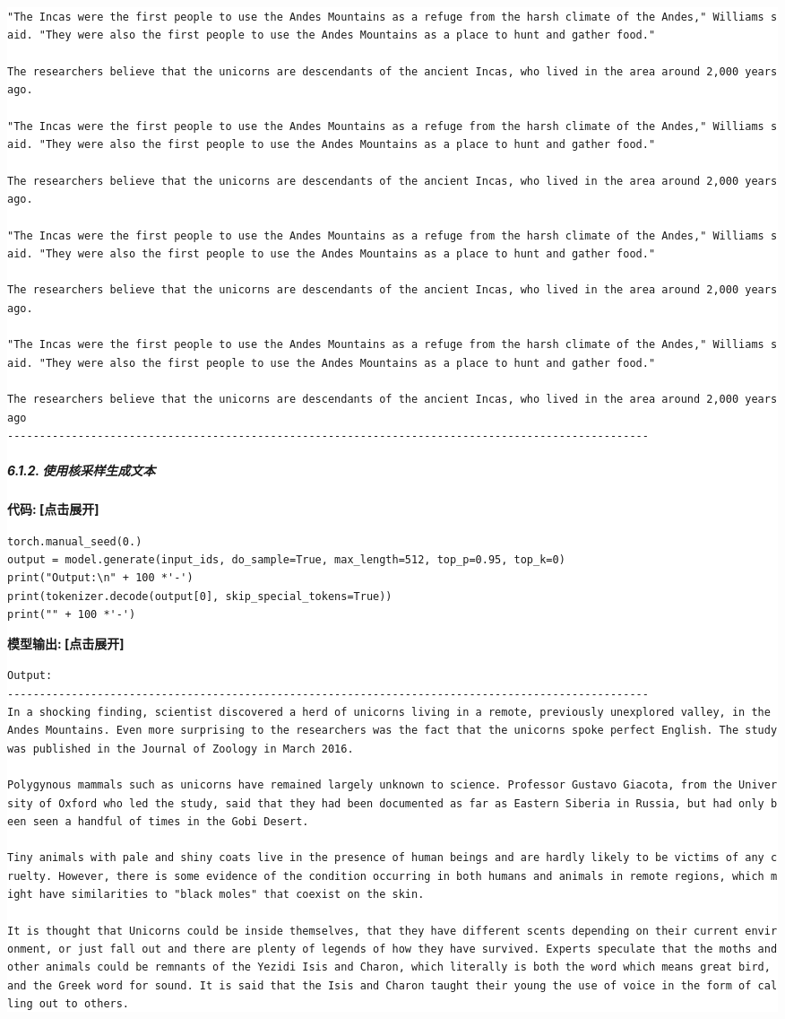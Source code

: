     "The Incas were the first people to use the Andes Mountains as a refuge from the harsh climate of the Andes," Williams said. "They were also the first people to use the Andes Mountains as a place to hunt and gather food."
    
    The researchers believe that the unicorns are descendants of the ancient Incas, who lived in the area around 2,000 years ago.
    
    "The Incas were the first people to use the Andes Mountains as a refuge from the harsh climate of the Andes," Williams said. "They were also the first people to use the Andes Mountains as a place to hunt and gather food."
    
    The researchers believe that the unicorns are descendants of the ancient Incas, who lived in the area around 2,000 years ago.
    
    "The Incas were the first people to use the Andes Mountains as a refuge from the harsh climate of the Andes," Williams said. "They were also the first people to use the Andes Mountains as a place to hunt and gather food."
    
    The researchers believe that the unicorns are descendants of the ancient Incas, who lived in the area around 2,000 years ago.
    
    "The Incas were the first people to use the Andes Mountains as a refuge from the harsh climate of the Andes," Williams said. "They were also the first people to use the Andes Mountains as a place to hunt and gather food."
    
    The researchers believe that the unicorns are descendants of the ancient Incas, who lived in the area around 2,000 years ago
    ----------------------------------------------------------------------------------------------------

##### 6.1.2. 使用核采样生成文本

**代码: \[点击展开\]**

    torch.manual_seed(0.)
    output = model.generate(input_ids, do_sample=True, max_length=512, top_p=0.95, top_k=0)
    print("Output:\n" + 100 *'-')
    print(tokenizer.decode(output[0], skip_special_tokens=True))
    print("" + 100 *'-')
**模型输出: \[点击展开\]**

    Output:
    ----------------------------------------------------------------------------------------------------
    In a shocking finding, scientist discovered a herd of unicorns living in a remote, previously unexplored valley, in the Andes Mountains. Even more surprising to the researchers was the fact that the unicorns spoke perfect English. The study was published in the Journal of Zoology in March 2016.
    
    Polygynous mammals such as unicorns have remained largely unknown to science. Professor Gustavo Giacota, from the University of Oxford who led the study, said that they had been documented as far as Eastern Siberia in Russia, but had only been seen a handful of times in the Gobi Desert.
    
    Tiny animals with pale and shiny coats live in the presence of human beings and are hardly likely to be victims of any cruelty. However, there is some evidence of the condition occurring in both humans and animals in remote regions, which might have similarities to "black moles" that coexist on the skin.
    
    It is thought that Unicorns could be inside themselves, that they have different scents depending on their current environment, or just fall out and there are plenty of legends of how they have survived. Experts speculate that the moths and other animals could be remnants of the Yezidi Isis and Charon, which literally is both the word which means great bird, and the Greek word for sound. It is said that the Isis and Charon taught their young the use of voice in the form of calling out to others.
    